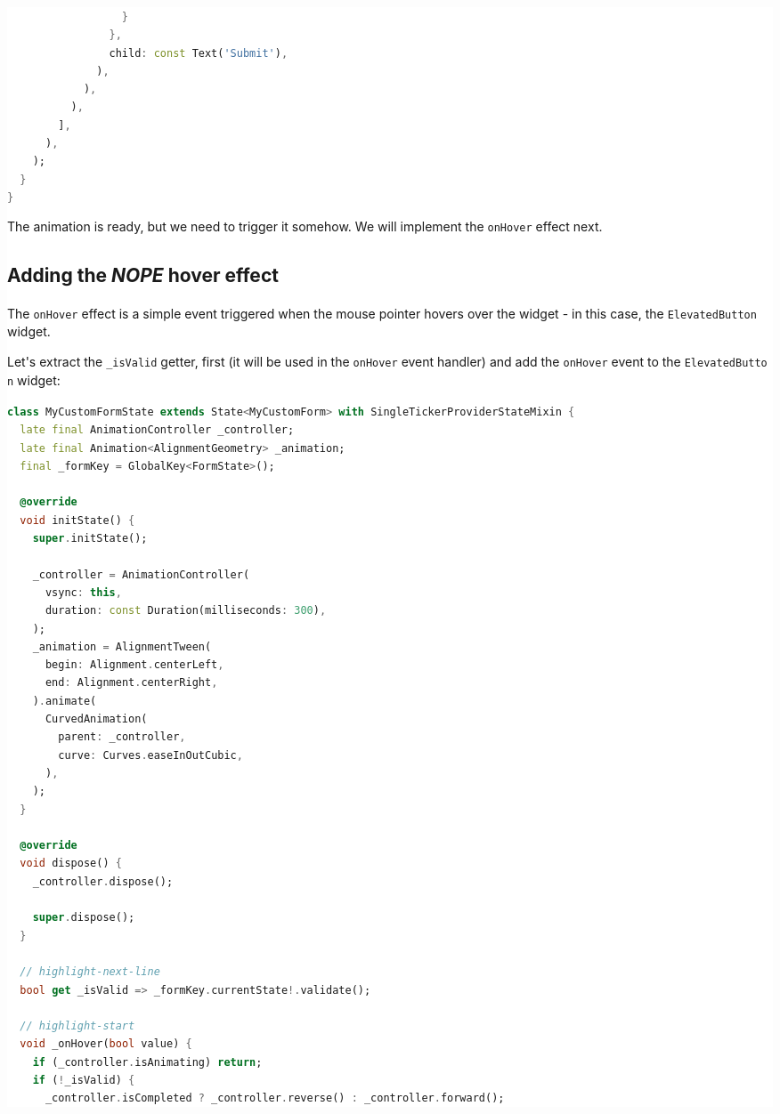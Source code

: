 ```dart title="main.dart"
                  }
                },
                child: const Text('Submit'),
              ),
            ),
          ),
        ],
      ),
    );
  }
}
```

The animation is ready, but we need to trigger it somehow. We will implement the `onHover` effect next.

## Adding the _NOPE_ hover effect

The `onHover` effect is a simple event triggered when the mouse pointer hovers over the widget - in this case, the `ElevatedButton` widget.

Let's extract the `_isValid` getter, first (it will be used in the `onHover` event handler) and add the `onHover` event to the `ElevatedButton` widget:

```dart title="main.dart"
class MyCustomFormState extends State<MyCustomForm> with SingleTickerProviderStateMixin {
  late final AnimationController _controller;
  late final Animation<AlignmentGeometry> _animation;
  final _formKey = GlobalKey<FormState>();

  @override
  void initState() {
    super.initState();

    _controller = AnimationController(
      vsync: this,
      duration: const Duration(milliseconds: 300),
    );
    _animation = AlignmentTween(
      begin: Alignment.centerLeft,
      end: Alignment.centerRight,
    ).animate(
      CurvedAnimation(
        parent: _controller,
        curve: Curves.easeInOutCubic,
      ),
    );
  }

  @override
  void dispose() {
    _controller.dispose();

    super.dispose();
  }

  // highlight-next-line
  bool get _isValid => _formKey.currentState!.validate();

  // highlight-start
  void _onHover(bool value) {
    if (_controller.isAnimating) return;
    if (!_isValid) {
      _controller.isCompleted ? _controller.reverse() : _controller.forward();
```